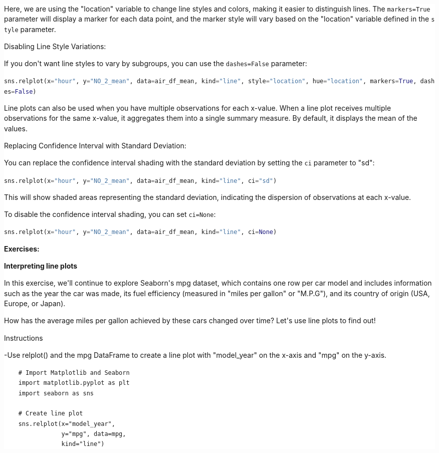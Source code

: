 Here, we are using the "location" variable to change line styles and colors, making it easier to distinguish lines. The `markers=True` parameter will display a marker for each data point, and the marker style will vary based on the "location" variable defined in the `style` parameter.

Disabling Line Style Variations:

If you don't want line styles to vary by subgroups, you can use the `dashes=False` parameter:

```python
sns.relplot(x="hour", y="NO_2_mean", data=air_df_mean, kind="line", style="location", hue="location", markers=True, dashes=False)
```

Line plots can also be used when you have multiple observations for each x-value. When a line plot receives multiple observations for the same x-value, it aggregates them into a single summary measure. By default, it displays the mean of the values.

Replacing Confidence Interval with Standard Deviation:

You can replace the confidence interval shading with the standard deviation by setting the `ci` parameter to "sd":

```python
sns.relplot(x="hour", y="NO_2_mean", data=air_df_mean, kind="line", ci="sd")
```

This will show shaded areas representing the standard deviation, indicating the dispersion of observations at each x-value.

To disable the confidence interval shading, you can set `ci=None`:

```python
sns.relplot(x="hour", y="NO_2_mean", data=air_df_mean, kind="line", ci=None)
```

**Exercises:**

**Interpreting line plots**

In this exercise, we'll continue to explore Seaborn's mpg dataset, which contains one row per car model and includes information such as the year the car was made, its fuel efficiency (measured in "miles per gallon" or "M.P.G"), and its country of origin (USA, Europe, or Japan).

How has the average miles per gallon achieved by these cars changed over time? Let's use line plots to find out!

Instructions

-Use relplot() and the mpg DataFrame to create a line plot with "model_year" on the x-axis and "mpg" on the y-axis.

        # Import Matplotlib and Seaborn
        import matplotlib.pyplot as plt
        import seaborn as sns

        # Create line plot
        sns.relplot(x="model_year",
                    y="mpg", data=mpg,
                    kind="line")
